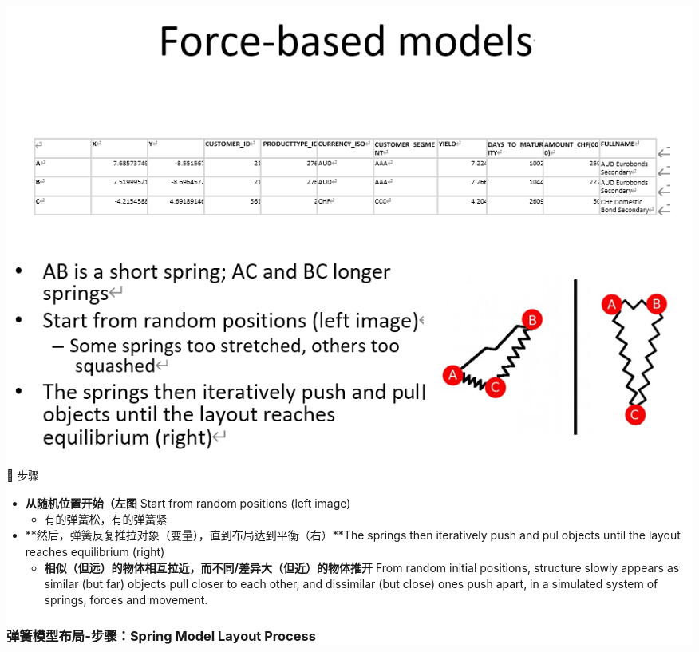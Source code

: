 ![](/static/2020-12-08-19-16-35.png)

🍊 步骤

* **从随机位置开始（左图** Start from random positions (left image)
  * 有的弹簧松，有的弹簧紧
* **然后，弹簧反复推拉对象（变量），直到布局达到平衡（右）**The springs then iteratively push and pul objects until the layout reaches equilibrium (right)
  * **相似（但远）的物体相互拉近，而不同/差异大（但近）的物体推开** From random initial positions, structure slowly appears as similar (but far) objects pull closer to each other, and dissimilar (but close) ones push apart, in a simulated system of springs, forces and movement.

### 弹簧模型布局-步骤：Spring Model Layout Process
